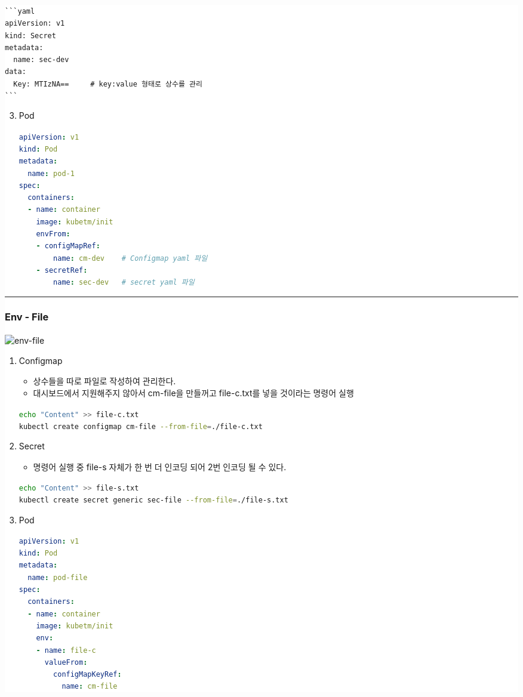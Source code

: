     ```yaml
    apiVersion: v1
    kind: Secret
    metadata:
      name: sec-dev
    data:
      Key: MTIzNA==     # key:value 형태로 상수를 관리
    ```

3. Pod

    ```yaml
    apiVersion: v1
    kind: Pod
    metadata:
      name: pod-1
    spec:
      containers:
      - name: container
        image: kubetm/init
        envFrom:
        - configMapRef:
            name: cm-dev    # Configmap yaml 파일
        - secretRef:
            name: sec-dev   # secret yaml 파일
    ```

---

### Env - File

![env-file](https://kubetm.github.io/img/practice/beginner/ConfigMap%2C%20Secret%20with%20File%20for%20Kubernetes.jpg)

1. Configmap

    - 상수들을 따로 파일로 작성하여 관리한다.
    - 대시보드에서 지원해주지 않아서 cm-file을 만들꺼고 file-c.txt를 넣을 것이라는 명령어 실행

    ```bash
    echo "Content" >> file-c.txt
    kubectl create configmap cm-file --from-file=./file-c.txt
    ```

2. Secret

   - 명령어 실행 중 file-s 자체가 한 번 더 인코딩 되어 2번 인코딩 될 수 있다.

    ```bash
    echo "Content" >> file-s.txt
    kubectl create secret generic sec-file --from-file=./file-s.txt
    ```

3. Pod

    ```yaml
    apiVersion: v1
    kind: Pod
    metadata:
      name: pod-file
    spec:
      containers:
      - name: container
        image: kubetm/init
        env:
        - name: file-c
          valueFrom:
            configMapKeyRef:
              name: cm-file